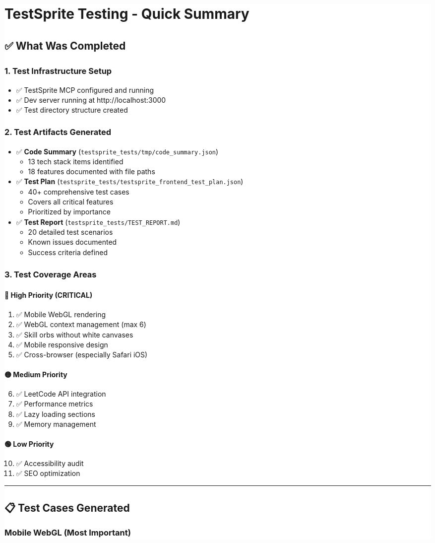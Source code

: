# TestSprite Testing - Quick Summary

## ✅ What Was Completed

### 1. **Test Infrastructure Setup**

- ✅ TestSprite MCP configured and running
- ✅ Dev server running at http://localhost:3000
- ✅ Test directory structure created

### 2. **Test Artifacts Generated**

- ✅ **Code Summary** (`testsprite_tests/tmp/code_summary.json`)
  - 13 tech stack items identified
  - 18 features documented with file paths
- ✅ **Test Plan** (`testsprite_tests/testsprite_frontend_test_plan.json`)
  - 40+ comprehensive test cases
  - Covers all critical features
  - Prioritized by importance
- ✅ **Test Report** (`testsprite_tests/TEST_REPORT.md`)
  - 20 detailed test scenarios
  - Known issues documented
  - Success criteria defined

### 3. **Test Coverage Areas**

#### 🔴 High Priority (CRITICAL)

1. ✅ Mobile WebGL rendering
2. ✅ WebGL context management (max 6)
3. ✅ Skill orbs without white canvases
4. ✅ Mobile responsive design
5. ✅ Cross-browser (especially Safari iOS)

#### 🟡 Medium Priority

6. ✅ LeetCode API integration
7. ✅ Performance metrics
8. ✅ Lazy loading sections
9. ✅ Memory management

#### 🟢 Low Priority

10. ✅ Accessibility audit
11. ✅ SEO optimization

---

## 📋 Test Cases Generated

### Mobile WebGL (Most Important)
